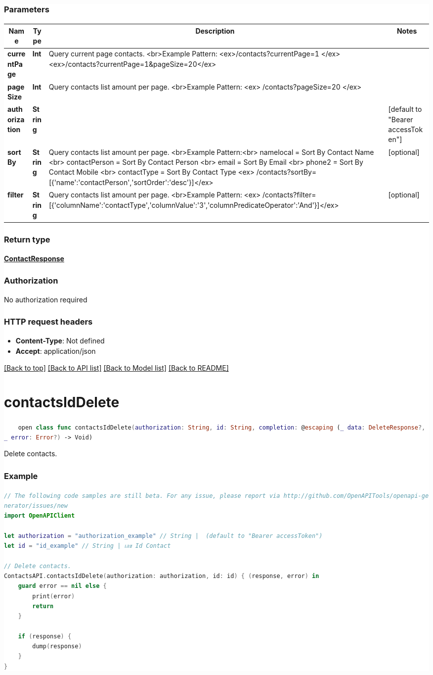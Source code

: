 ### Parameters

Name | Type | Description  | Notes
------------- | ------------- | ------------- | -------------
 **currentPage** | **Int** | Query current page contacts. &lt;br&gt;Example Pattern: &lt;ex&gt;/contacts?currentPage&#x3D;1 &lt;/ex&gt;&lt;ex&gt;/contacts?currentPage&#x3D;1&amp;pageSize&#x3D;20&lt;/ex&gt; | 
 **pageSize** | **Int** | Query contacts list amount per page. &lt;br&gt;Example Pattern: &lt;ex&gt; /contacts?pageSize&#x3D;20 &lt;/ex&gt; | 
 **authorization** | **String** |  | [default to &quot;Bearer accessToken&quot;]
 **sortBy** | **String** | Query contacts list amount per page. &lt;br&gt;Example Pattern:&lt;br&gt; namelocal &#x3D; Sort By Contact Name &lt;br&gt; contactPerson &#x3D; Sort By Contact Person &lt;br&gt; email &#x3D; Sort By Email &lt;br&gt; phone2 &#x3D; Sort By Contact Mobile &lt;br&gt; contactType &#x3D; Sort By Contact Type &lt;ex&gt; /contacts?sortBy&#x3D;[{&#39;name&#39;:&#39;contactPerson&#39;,&#39;sortOrder&#39;:&#39;desc&#39;}]&lt;/ex&gt; | [optional] 
 **filter** | **String** | Query contacts list amount per page. &lt;br&gt;Example Pattern: &lt;ex&gt; /contacts?filter&#x3D;[{&#39;columnName&#39;:&#39;contactType&#39;,&#39;columnValue&#39;:&#39;3&#39;,&#39;columnPredicateOperator&#39;:&#39;And&#39;}]&lt;/ex&gt; | [optional] 

### Return type

[**ContactResponse**](ContactResponse.md)

### Authorization

No authorization required

### HTTP request headers

 - **Content-Type**: Not defined
 - **Accept**: application/json

[[Back to top]](#) [[Back to API list]](../README.md#documentation-for-api-endpoints) [[Back to Model list]](../README.md#documentation-for-models) [[Back to README]](../README.md)

# **contactsIdDelete**
```swift
    open class func contactsIdDelete(authorization: String, id: String, completion: @escaping (_ data: DeleteResponse?, _ error: Error?) -> Void)
```

Delete contacts.

### Example 
```swift
// The following code samples are still beta. For any issue, please report via http://github.com/OpenAPITools/openapi-generator/issues/new
import OpenAPIClient

let authorization = "authorization_example" // String |  (default to "Bearer accessToken")
let id = "id_example" // String | เลข Id Contact

// Delete contacts.
ContactsAPI.contactsIdDelete(authorization: authorization, id: id) { (response, error) in
    guard error == nil else {
        print(error)
        return
    }

    if (response) {
        dump(response)
    }
}
```

